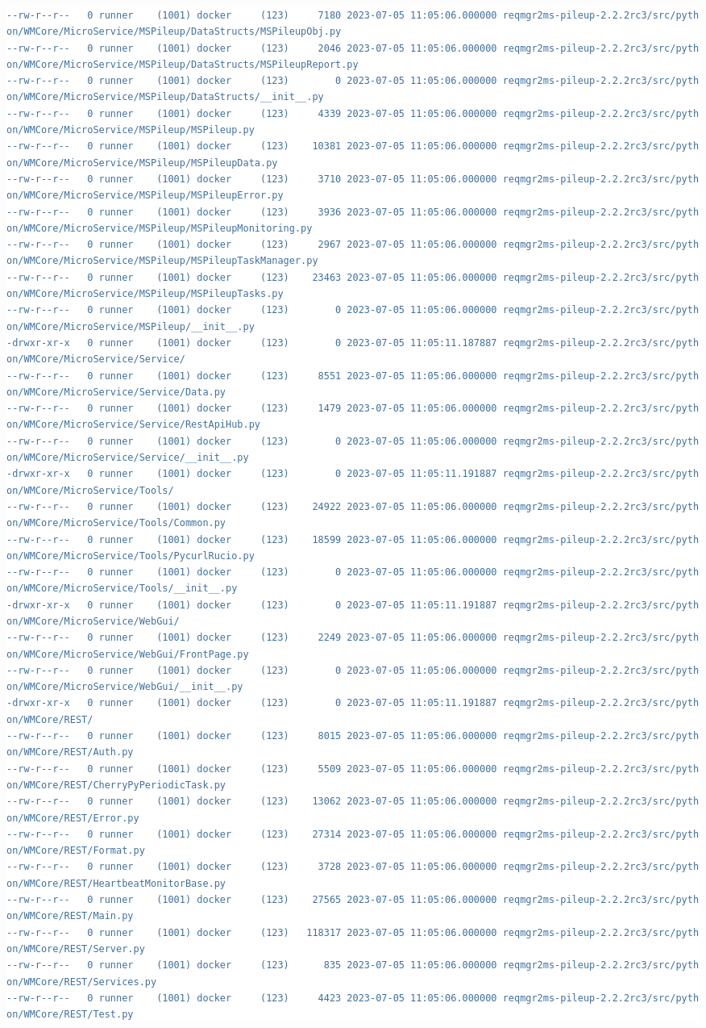 ```diff
--rw-r--r--   0 runner    (1001) docker     (123)     7180 2023-07-05 11:05:06.000000 reqmgr2ms-pileup-2.2.2rc3/src/python/WMCore/MicroService/MSPileup/DataStructs/MSPileupObj.py
--rw-r--r--   0 runner    (1001) docker     (123)     2046 2023-07-05 11:05:06.000000 reqmgr2ms-pileup-2.2.2rc3/src/python/WMCore/MicroService/MSPileup/DataStructs/MSPileupReport.py
--rw-r--r--   0 runner    (1001) docker     (123)        0 2023-07-05 11:05:06.000000 reqmgr2ms-pileup-2.2.2rc3/src/python/WMCore/MicroService/MSPileup/DataStructs/__init__.py
--rw-r--r--   0 runner    (1001) docker     (123)     4339 2023-07-05 11:05:06.000000 reqmgr2ms-pileup-2.2.2rc3/src/python/WMCore/MicroService/MSPileup/MSPileup.py
--rw-r--r--   0 runner    (1001) docker     (123)    10381 2023-07-05 11:05:06.000000 reqmgr2ms-pileup-2.2.2rc3/src/python/WMCore/MicroService/MSPileup/MSPileupData.py
--rw-r--r--   0 runner    (1001) docker     (123)     3710 2023-07-05 11:05:06.000000 reqmgr2ms-pileup-2.2.2rc3/src/python/WMCore/MicroService/MSPileup/MSPileupError.py
--rw-r--r--   0 runner    (1001) docker     (123)     3936 2023-07-05 11:05:06.000000 reqmgr2ms-pileup-2.2.2rc3/src/python/WMCore/MicroService/MSPileup/MSPileupMonitoring.py
--rw-r--r--   0 runner    (1001) docker     (123)     2967 2023-07-05 11:05:06.000000 reqmgr2ms-pileup-2.2.2rc3/src/python/WMCore/MicroService/MSPileup/MSPileupTaskManager.py
--rw-r--r--   0 runner    (1001) docker     (123)    23463 2023-07-05 11:05:06.000000 reqmgr2ms-pileup-2.2.2rc3/src/python/WMCore/MicroService/MSPileup/MSPileupTasks.py
--rw-r--r--   0 runner    (1001) docker     (123)        0 2023-07-05 11:05:06.000000 reqmgr2ms-pileup-2.2.2rc3/src/python/WMCore/MicroService/MSPileup/__init__.py
-drwxr-xr-x   0 runner    (1001) docker     (123)        0 2023-07-05 11:05:11.187887 reqmgr2ms-pileup-2.2.2rc3/src/python/WMCore/MicroService/Service/
--rw-r--r--   0 runner    (1001) docker     (123)     8551 2023-07-05 11:05:06.000000 reqmgr2ms-pileup-2.2.2rc3/src/python/WMCore/MicroService/Service/Data.py
--rw-r--r--   0 runner    (1001) docker     (123)     1479 2023-07-05 11:05:06.000000 reqmgr2ms-pileup-2.2.2rc3/src/python/WMCore/MicroService/Service/RestApiHub.py
--rw-r--r--   0 runner    (1001) docker     (123)        0 2023-07-05 11:05:06.000000 reqmgr2ms-pileup-2.2.2rc3/src/python/WMCore/MicroService/Service/__init__.py
-drwxr-xr-x   0 runner    (1001) docker     (123)        0 2023-07-05 11:05:11.191887 reqmgr2ms-pileup-2.2.2rc3/src/python/WMCore/MicroService/Tools/
--rw-r--r--   0 runner    (1001) docker     (123)    24922 2023-07-05 11:05:06.000000 reqmgr2ms-pileup-2.2.2rc3/src/python/WMCore/MicroService/Tools/Common.py
--rw-r--r--   0 runner    (1001) docker     (123)    18599 2023-07-05 11:05:06.000000 reqmgr2ms-pileup-2.2.2rc3/src/python/WMCore/MicroService/Tools/PycurlRucio.py
--rw-r--r--   0 runner    (1001) docker     (123)        0 2023-07-05 11:05:06.000000 reqmgr2ms-pileup-2.2.2rc3/src/python/WMCore/MicroService/Tools/__init__.py
-drwxr-xr-x   0 runner    (1001) docker     (123)        0 2023-07-05 11:05:11.191887 reqmgr2ms-pileup-2.2.2rc3/src/python/WMCore/MicroService/WebGui/
--rw-r--r--   0 runner    (1001) docker     (123)     2249 2023-07-05 11:05:06.000000 reqmgr2ms-pileup-2.2.2rc3/src/python/WMCore/MicroService/WebGui/FrontPage.py
--rw-r--r--   0 runner    (1001) docker     (123)        0 2023-07-05 11:05:06.000000 reqmgr2ms-pileup-2.2.2rc3/src/python/WMCore/MicroService/WebGui/__init__.py
-drwxr-xr-x   0 runner    (1001) docker     (123)        0 2023-07-05 11:05:11.191887 reqmgr2ms-pileup-2.2.2rc3/src/python/WMCore/REST/
--rw-r--r--   0 runner    (1001) docker     (123)     8015 2023-07-05 11:05:06.000000 reqmgr2ms-pileup-2.2.2rc3/src/python/WMCore/REST/Auth.py
--rw-r--r--   0 runner    (1001) docker     (123)     5509 2023-07-05 11:05:06.000000 reqmgr2ms-pileup-2.2.2rc3/src/python/WMCore/REST/CherryPyPeriodicTask.py
--rw-r--r--   0 runner    (1001) docker     (123)    13062 2023-07-05 11:05:06.000000 reqmgr2ms-pileup-2.2.2rc3/src/python/WMCore/REST/Error.py
--rw-r--r--   0 runner    (1001) docker     (123)    27314 2023-07-05 11:05:06.000000 reqmgr2ms-pileup-2.2.2rc3/src/python/WMCore/REST/Format.py
--rw-r--r--   0 runner    (1001) docker     (123)     3728 2023-07-05 11:05:06.000000 reqmgr2ms-pileup-2.2.2rc3/src/python/WMCore/REST/HeartbeatMonitorBase.py
--rw-r--r--   0 runner    (1001) docker     (123)    27565 2023-07-05 11:05:06.000000 reqmgr2ms-pileup-2.2.2rc3/src/python/WMCore/REST/Main.py
--rw-r--r--   0 runner    (1001) docker     (123)   118317 2023-07-05 11:05:06.000000 reqmgr2ms-pileup-2.2.2rc3/src/python/WMCore/REST/Server.py
--rw-r--r--   0 runner    (1001) docker     (123)      835 2023-07-05 11:05:06.000000 reqmgr2ms-pileup-2.2.2rc3/src/python/WMCore/REST/Services.py
--rw-r--r--   0 runner    (1001) docker     (123)     4423 2023-07-05 11:05:06.000000 reqmgr2ms-pileup-2.2.2rc3/src/python/WMCore/REST/Test.py
```